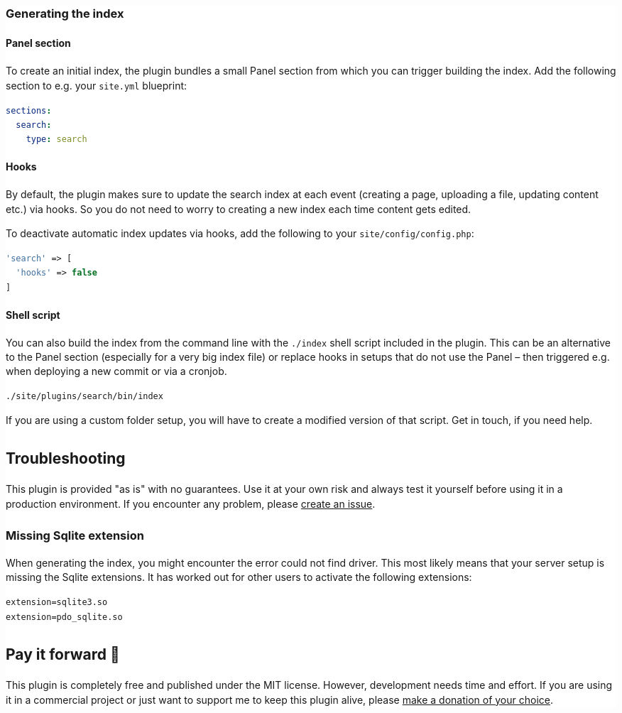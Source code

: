 ### Generating the index
#### Panel section
To create an initial index, the plugin bundles a small Panel section from which you can trigger building the index. Add the following section to e.g. your `site.yml` blueprint:

```yml
sections:
  search:
    type: search
```

#### Hooks
By default, the plugin makes sure to update the search index at each event (creating a page, uploading a file, updating content etc.) via hooks. So you do not need to worry to creating a new index each time content gets edited.

To deactivate automatic index updates via hooks, add the following to your `site/config/config.php`:

```php
'search' => [
  'hooks' => false
]
```

#### Shell script
You can also build the index from the command line with the `./index` shell script included in the plugin. This can be an alternative to the Panel section (especially for a very big index file) or replace hooks in setups that do not use the Panel – then triggered e.g. when deploying a new commit or via a cronjob.

```bash
./site/plugins/search/bin/index
```

If you are using a custom folder setup, you will have to create a modified version of that script. Get in touch, if you need help.

## Troubleshooting
This plugin is provided "as is" with no guarantees. Use it at your own risk and always test it yourself before using it in a production environment. If you encounter any problem, please [create an issue](https://github.com/distantnative/search-for-kirby/issues).

### Missing Sqlite extension
When generating the index, you might encounter the error could not find driver. This most likely means that your server setup is missing the Sqlite extensions. It has worked out for other users to activate the following extensions:

```
extension=sqlite3.so
extension=pdo_sqlite.so
```

## Pay it forward 💛
This plugin is completely free and published under the MIT license. However, development needs time and effort. If you are using it in a commercial project or just want to support me to keep this plugin alive, please [make a donation of your choice](https://paypal.me/distantnative).


